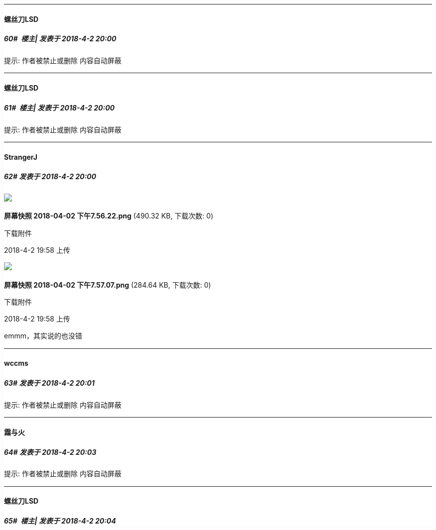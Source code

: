 *****

####  螺丝刀LSD  
##### 60#         楼主| 发表于 2018-4-2 20:00

提示: 作者被禁止或删除 内容自动屏蔽

*****

####  螺丝刀LSD  
##### 61#         楼主| 发表于 2018-4-2 20:00

提示: 作者被禁止或删除 内容自动屏蔽

*****

####  StrangerJ  
##### 62#       发表于 2018-4-2 20:00

<img src="https://img.saraba1st.com/forum/201804/02/195827khc1cf83hai9ttss.png" referrerpolicy="no-referrer">

<strong>屏幕快照 2018-04-02 下午7.56.22.png</strong> (490.32 KB, 下载次数: 0)

下载附件

2018-4-2 19:58 上传

<img src="https://img.saraba1st.com/forum/201804/02/195828yqqtskxc6xjleicz.png" referrerpolicy="no-referrer">

<strong>屏幕快照 2018-04-02 下午7.57.07.png</strong> (284.64 KB, 下载次数: 0)

下载附件

2018-4-2 19:58 上传

emmm，其实说的也没错

*****

####  wccms  
##### 63#       发表于 2018-4-2 20:01

提示: 作者被禁止或删除 内容自动屏蔽

*****

####  霜与火  
##### 64#       发表于 2018-4-2 20:03

提示: 作者被禁止或删除 内容自动屏蔽

*****

####  螺丝刀LSD  
##### 65#         楼主| 发表于 2018-4-2 20:04
